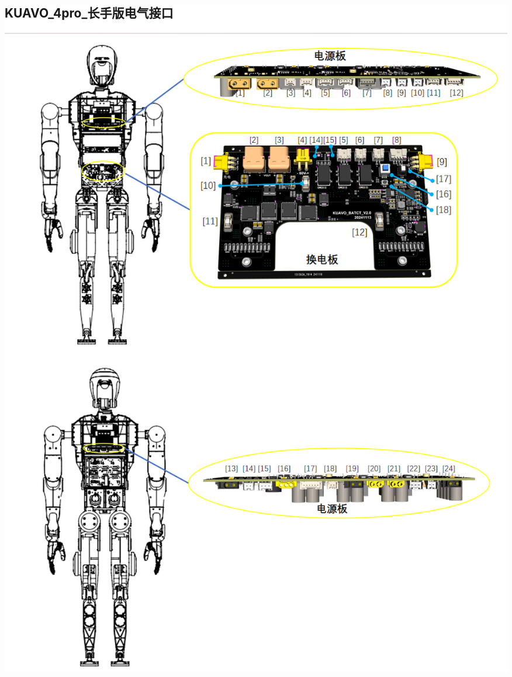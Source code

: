 ## KUAVO_4pro_长手版电气接口

![KUAVO4pro长手电气接口1](./images/KUAVO4pro长手电气接口1旧.png)

![KUAVO4pro长手电气接口2](./images/KUAVO4pro长手电气接口2旧.png)
